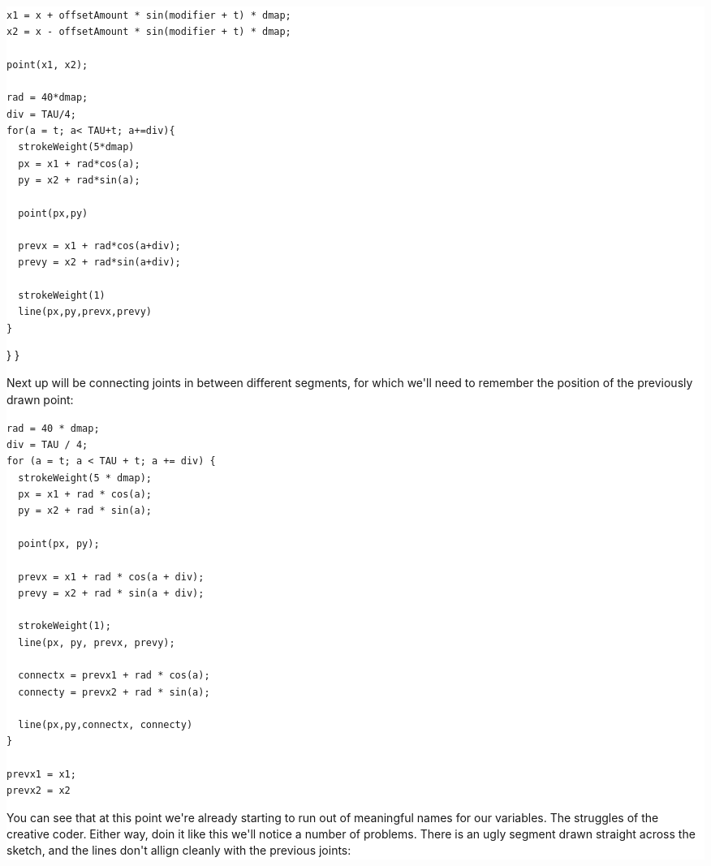     x1 = x + offsetAmount * sin(modifier + t) * dmap;
    x2 = x - offsetAmount * sin(modifier + t) * dmap;

    point(x1, x2);

    rad = 40*dmap;
    div = TAU/4;
    for(a = t; a< TAU+t; a+=div){
      strokeWeight(5*dmap)
      px = x1 + rad*cos(a);
      py = x2 + rad*sin(a);

      point(px,py)

      prevx = x1 + rad*cos(a+div);
      prevy = x2 + rad*sin(a+div);

      strokeWeight(1)
      line(px,py,prevx,prevy)
    }
  }
}
</script>
<p></p>

Next up will be connecting joints in between different segments, for which we'll need to remember the position of the previously drawn point:
<pre><code>rad = 40 * dmap;
div = TAU / 4;
for (a = t; a < TAU + t; a += div) {
  strokeWeight(5 * dmap);
  px = x1 + rad * cos(a);
  py = x2 + rad * sin(a);

  point(px, py);

  prevx = x1 + rad * cos(a + div);
  prevy = x2 + rad * sin(a + div);

  strokeWeight(1);
  line(px, py, prevx, prevy);

  connectx = prevx1 + rad * cos(a);
  connecty = prevx2 + rad * sin(a);

  line(px,py,connectx, connecty)
}

prevx1 = x1;
prevx2 = x2
</code></pre>

You can see that at this point we're already starting to run out of meaningful names for our variables. The struggles of the creative coder. Either way, doin it like this we'll notice a number of problems. There is an ugly segment drawn straight across the sketch, and the lines don't allign cleanly with the previous joints:
